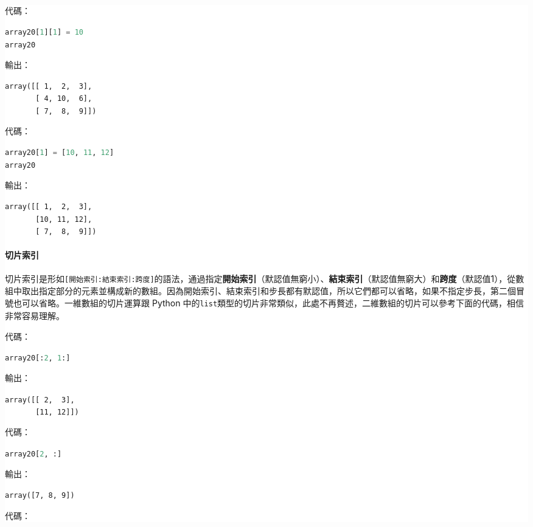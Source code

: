 代碼：

```Python
array20[1][1] = 10
array20
```

輸出：

```
array([[ 1,  2,  3],
       [ 4, 10,  6],
       [ 7,  8,  9]])
```

代碼：

```Python
array20[1] = [10, 11, 12]
array20
```

輸出：

```
array([[ 1,  2,  3],
       [10, 11, 12],
       [ 7,  8,  9]])
```

#### 切片索引

切片索引是形如`[開始索引:結束索引:跨度]`的語法，通過指定**開始索引**（默認值無窮小）、**結束索引**（默認值無窮大）和**跨度**（默認值1），從數組中取出指定部分的元素並構成新的數組。因為開始索引、結束索引和步長都有默認值，所以它們都可以省略，如果不指定步長，第二個冒號也可以省略。一維數組的切片運算跟 Python 中的`list`類型的切片非常類似，此處不再贅述，二維數組的切片可以參考下面的代碼，相信非常容易理解。

代碼：

```Python
array20[:2, 1:]
```

輸出：

```
array([[ 2,  3],
       [11, 12]])
```

代碼：

```Python
array20[2, :]
```

輸出：

```
array([7, 8, 9])
```

代碼：
